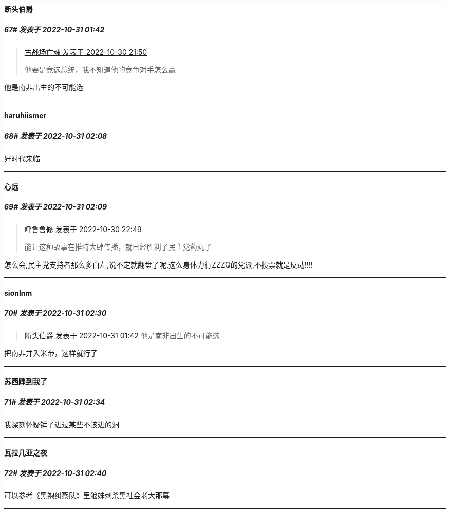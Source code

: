 ####  断头伯爵  
##### 67#       发表于 2022-10-31 01:42

<blockquote><a href="httphttps://bbs.saraba1st.com/2b/forum.php?mod=redirect&amp;goto=findpost&amp;pid=58195202&amp;ptid=2102333" target="_blank">古战场亡魂 发表于 2022-10-30 21:50</a>

他要是竞选总统，我不知道他的竞争对手怎么赢</blockquote>
他是南非出生的不可能选



*****

####  haruhiismer  
##### 68#       发表于 2022-10-31 02:08

好时代来临

*****

####  心远  
##### 69#       发表于 2022-10-31 02:09

<blockquote><a href="httphttps://bbs.saraba1st.com/2b/forum.php?mod=redirect&amp;goto=findpost&amp;pid=58196491&amp;ptid=2102333" target="_blank">呼鲁鲁修 发表于 2022-10-30 22:49</a>

能让这种故事在推特大肆传播，就已经胜利了民主党药丸了</blockquote>
怎么会,民主党支持者那么多白左,说不定就翻盘了呢,这么身体力行ZZZQ的党派,不投票就是反动!!!!

*****

####  sionlnm  
##### 70#       发表于 2022-10-31 02:30

<blockquote><a href="httphttps://bbs.saraba1st.com/2b/forum.php?mod=redirect&amp;goto=findpost&amp;pid=58198688&amp;ptid=2102333" target="_blank">断头伯爵 发表于 2022-10-31 01:42</a>
他是南非出生的不可能选</blockquote>
把南非并入米帝，这样就行了

*****

####  苏西踩到我了  
##### 71#       发表于 2022-10-31 02:34

我深刻怀疑锤子进过某些不该进的洞

*****

####  瓦拉几亚之夜  
##### 72#       发表于 2022-10-31 02:40

可以参考《黑袍纠察队》里狼妹刺杀黑社会老大那幕



*****
